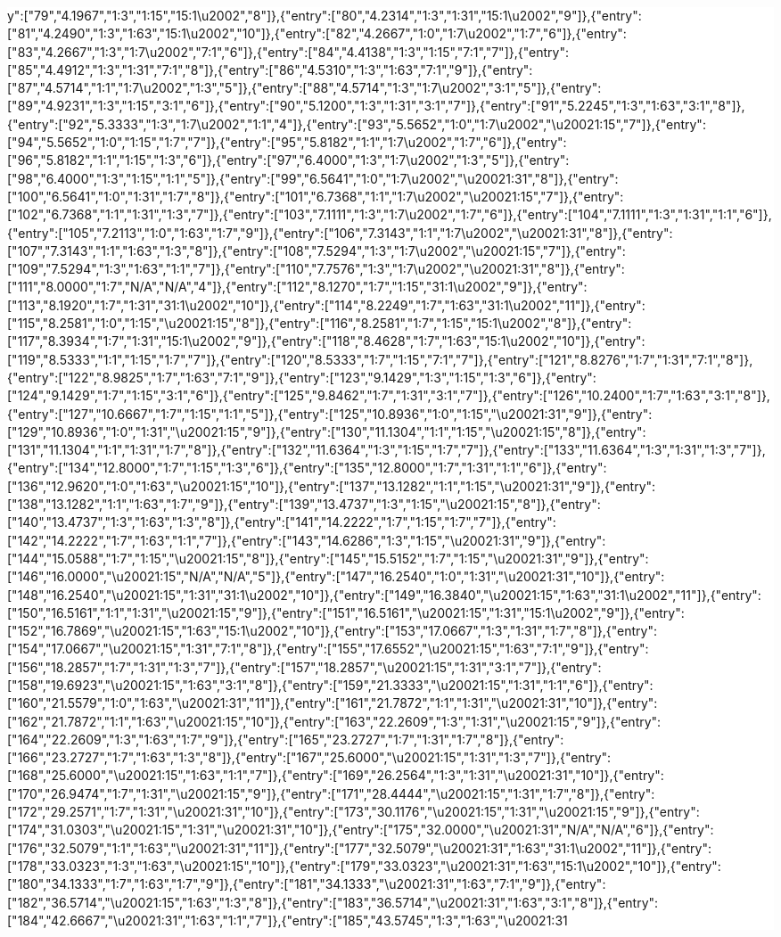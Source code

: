 y":["79","4.1967","1:3","1:15","15:1\u2002","8"]},{"entry":["80","4.2314","1:3","1:31","15:1\u2002","9"]},{"entry":["81","4.2490","1:3","1:63","15:1\u2002","10"]},{"entry":["82","4.2667","1:0","1:7\u2002","1:7","6"]},{"entry":["83","4.2667","1:3","1:7\u2002","7:1","6"]},{"entry":["84","4.4138","1:3","1:15","7:1","7"]},{"entry":["85","4.4912","1:3","1:31","7:1","8"]},{"entry":["86","4.5310","1:3","1:63","7:1","9"]},{"entry":["87","4.5714","1:1","1:7\u2002","1:3","5"]},{"entry":["88","4.5714","1:3","1:7\u2002","3:1","5"]},{"entry":["89","4.9231","1:3","1:15","3:1","6"]},{"entry":["90","5.1200","1:3","1:31","3:1","7"]},{"entry":["91","5.2245","1:3","1:63","3:1","8"]},{"entry":["92","5.3333","1:3","1:7\u2002","1:1","4"]},{"entry":["93","5.5652","1:0","1:7\u2002","\u20021:15","7"]},{"entry":["94","5.5652","1:0","1:15","1:7","7"]},{"entry":["95","5.8182","1:1","1:7\u2002","1:7","6"]},{"entry":["96","5.8182","1:1","1:15","1:3","6"]},{"entry":["97","6.4000","1:3","1:7\u2002","1:3","5"]},{"entry":["98","6.4000","1:3","1:15","1:1","5"]},{"entry":["99","6.5641","1:0","1:7\u2002","\u20021:31","8"]},{"entry":["100","6.5641","1:0","1:31","1:7","8"]},{"entry":["101","6.7368","1:1","1:7\u2002","\u20021:15","7"]},{"entry":["102","6.7368","1:1","1:31","1:3","7"]},{"entry":["103","7.1111","1:3","1:7\u2002","1:7","6"]},{"entry":["104","7.1111","1:3","1:31","1:1","6"]},{"entry":["105","7.2113","1:0","1:63","1:7","9"]},{"entry":["106","7.3143","1:1","1:7\u2002","\u20021:31","8"]},{"entry":["107","7.3143","1:1","1:63","1:3","8"]},{"entry":["108","7.5294","1:3","1:7\u2002","\u20021:15","7"]},{"entry":["109","7.5294","1:3","1:63","1:1","7"]},{"entry":["110","7.7576","1:3","1:7\u2002","\u20021:31","8"]},{"entry":["111","8.0000","1:7","N\/A","N\/A","4"]},{"entry":["112","8.1270","1:7","1:15","31:1\u2002","9"]},{"entry":["113","8.1920","1:7","1:31","31:1\u2002","10"]},{"entry":["114","8.2249","1:7","1:63","31:1\u2002","11"]},{"entry":["115","8.2581","1:0","1:15","\u20021:15","8"]},{"entry":["116","8.2581","1:7","1:15","15:1\u2002","8"]},{"entry":["117","8.3934","1:7","1:31","15:1\u2002","9"]},{"entry":["118","8.4628","1:7","1:63","15:1\u2002","10"]},{"entry":["119","8.5333","1:1","1:15","1:7","7"]},{"entry":["120","8.5333","1:7","1:15","7:1","7"]},{"entry":["121","8.8276","1:7","1:31","7:1","8"]},{"entry":["122","8.9825","1:7","1:63","7:1","9"]},{"entry":["123","9.1429","1:3","1:15","1:3","6"]},{"entry":["124","9.1429","1:7","1:15","3:1","6"]},{"entry":["125","9.8462","1:7","1:31","3:1","7"]},{"entry":["126","10.2400","1:7","1:63","3:1","8"]},{"entry":["127","10.6667","1:7","1:15","1:1","5"]},{"entry":["125","10.8936","1:0","1:15","\u20021:31","9"]},{"entry":["129","10.8936","1:0","1:31","\u20021:15","9"]},{"entry":["130","11.1304","1:1","1:15","\u20021:15","8"]},{"entry":["131","11.1304","1:1","1:31","1:7","8"]},{"entry":["132","11.6364","1:3","1:15","1:7","7"]},{"entry":["133","11.6364","1:3","1:31","1:3","7"]},{"entry":["134","12.8000","1:7","1:15","1:3","6"]},{"entry":["135","12.8000","1:7","1:31","1:1","6"]},{"entry":["136","12.9620","1:0","1:63","\u20021:15","10"]},{"entry":["137","13.1282","1:1","1:15","\u20021:31","9"]},{"entry":["138","13.1282","1:1","1:63","1:7","9"]},{"entry":["139","13.4737","1:3","1:15","\u20021:15","8"]},{"entry":["140","13.4737","1:3","1:63","1:3","8"]},{"entry":["141","14.2222","1:7","1:15","1:7","7"]},{"entry":["142","14.2222","1:7","1:63","1:1","7"]},{"entry":["143","14.6286","1:3","1:15","\u20021:31","9"]},{"entry":["144","15.0588","1:7","1:15","\u20021:15","8"]},{"entry":["145","15.5152","1:7","1:15","\u20021:31","9"]},{"entry":["146","16.0000","\u20021:15","N\/A","N\/A","5"]},{"entry":["147","16.2540","1:0","1:31","\u20021:31","10"]},{"entry":["148","16.2540","\u20021:15","1:31","31:1\u2002","10"]},{"entry":["149","16.3840","\u20021:15","1:63","31:1\u2002","11"]},{"entry":["150","16.5161","1:1","1:31","\u20021:15","9"]},{"entry":["151","16.5161","\u20021:15","1:31","15:1\u2002","9"]},{"entry":["152","16.7869","\u20021:15","1:63","15:1\u2002","10"]},{"entry":["153","17.0667","1:3","1:31","1:7","8"]},{"entry":["154","17.0667","\u20021:15","1:31","7:1","8"]},{"entry":["155","17.6552","\u20021:15","1:63","7:1","9"]},{"entry":["156","18.2857","1:7","1:31","1:3","7"]},{"entry":["157","18.2857","\u20021:15","1:31","3:1","7"]},{"entry":["158","19.6923","\u20021:15","1:63","3:1","8"]},{"entry":["159","21.3333","\u20021:15","1:31","1:1","6"]},{"entry":["160","21.5579","1:0","1:63","\u20021:31","11"]},{"entry":["161","21.7872","1:1","1:31","\u20021:31","10"]},{"entry":["162","21.7872","1:1","1:63","\u20021:15","10"]},{"entry":["163","22.2609","1:3","1:31","\u20021:15","9"]},{"entry":["164","22.2609","1:3","1:63","1:7","9"]},{"entry":["165","23.2727","1:7","1:31","1:7","8"]},{"entry":["166","23.2727","1:7","1:63","1:3","8"]},{"entry":["167","25.6000","\u20021:15","1:31","1:3","7"]},{"entry":["168","25.6000","\u20021:15","1:63","1:1","7"]},{"entry":["169","26.2564","1:3","1:31","\u20021:31","10"]},{"entry":["170","26.9474","1:7","1:31","\u20021:15","9"]},{"entry":["171","28.4444","\u20021:15","1:31","1:7","8"]},{"entry":["172","29.2571","1:7","1:31","\u20021:31","10"]},{"entry":["173","30.1176","\u20021:15","1:31","\u20021:15","9"]},{"entry":["174","31.0303","\u20021:15","1:31","\u20021:31","10"]},{"entry":["175","32.0000","\u20021:31","N\/A","N\/A","6"]},{"entry":["176","32.5079","1:1","1:63","\u20021:31","11"]},{"entry":["177","32.5079","\u20021:31","1:63","31:1\u2002","11"]},{"entry":["178","33.0323","1:3","1:63","\u20021:15","10"]},{"entry":["179","33.0323","\u20021:31","1:63","15:1\u2002","10"]},{"entry":["180","34.1333","1:7","1:63","1:7","9"]},{"entry":["181","34.1333","\u20021:31","1:63","7:1","9"]},{"entry":["182","36.5714","\u20021:15","1:63","1:3","8"]},{"entry":["183","36.5714","\u20021:31","1:63","3:1","8"]},{"entry":["184","42.6667","\u20021:31","1:63","1:1","7"]},{"entry":["185","43.5745","1:3","1:63","\u20021:31